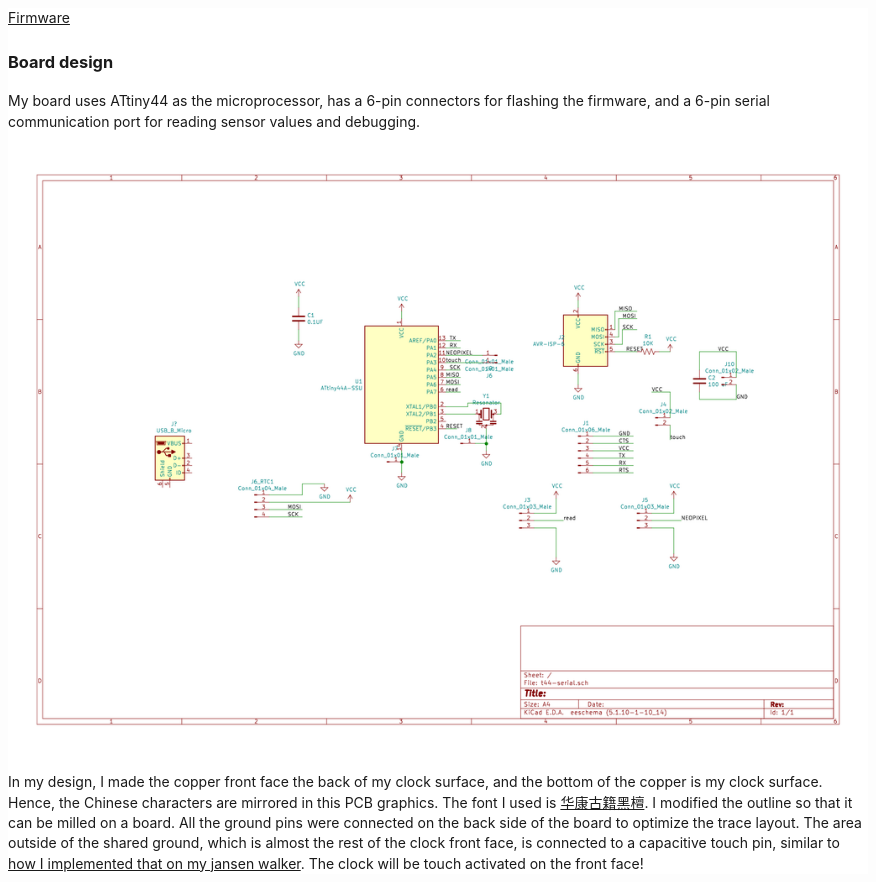 [Firmware](../files/projectf/wordClock_Chinese.ino)

### Board design

My board uses ATtiny44 as the microprocessor, has a 6-pin connectors for flashing the firmware, and a 6-pin serial communication port for reading sensor values and debugging.

![schematics](../files/projectf/schematics.jpg)

In my design, I made the copper front face the back of my clock surface, and the bottom of the copper is my clock surface. Hence, the Chinese characters are mirrored in this PCB graphics. The font I used is [华康古籍黑檀](https://www.dynacw.com.tw/netshop/netshop_download_detail.aspx?sid=898). I modified the outline so that it can be milled on a board. All the ground pins were connected on the back side of the board to optimize the trace layout. The area outside of the shared ground, which is almost the rest of the clock front face, is connected to a capacitive touch pin, similar to [how I implemented that on my jansen walker](https://danlil666.github.io/2021/11/23/assignment-7-its-alive.html). The clock will be touch activated on the front face!
